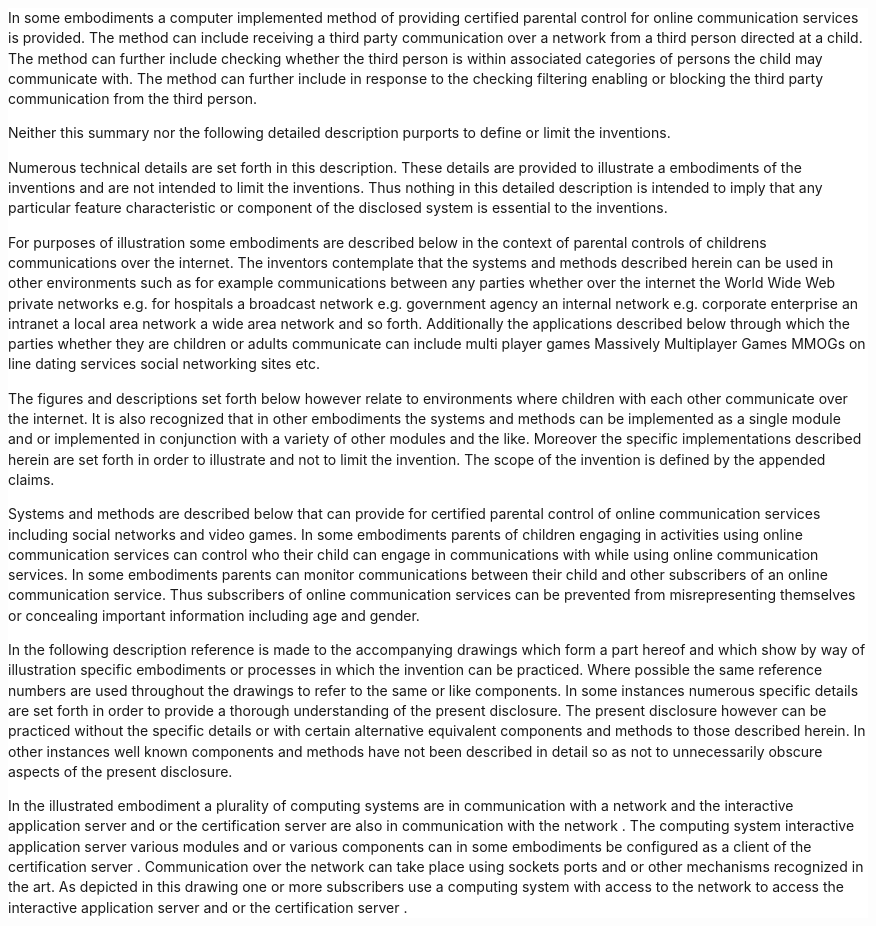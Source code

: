 In some embodiments a computer implemented method of providing certified parental control for online communication services is provided. The method can include receiving a third party communication over a network from a third person directed at a child. The method can further include checking whether the third person is within associated categories of persons the child may communicate with. The method can further include in response to the checking filtering enabling or blocking the third party communication from the third person.

Neither this summary nor the following detailed description purports to define or limit the inventions.

Numerous technical details are set forth in this description. These details are provided to illustrate a embodiments of the inventions and are not intended to limit the inventions. Thus nothing in this detailed description is intended to imply that any particular feature characteristic or component of the disclosed system is essential to the inventions.

For purposes of illustration some embodiments are described below in the context of parental controls of childrens communications over the internet. The inventors contemplate that the systems and methods described herein can be used in other environments such as for example communications between any parties whether over the internet the World Wide Web private networks e.g. for hospitals a broadcast network e.g. government agency an internal network e.g. corporate enterprise an intranet a local area network a wide area network and so forth. Additionally the applications described below through which the parties whether they are children or adults communicate can include multi player games Massively Multiplayer Games MMOGs on line dating services social networking sites etc.

The figures and descriptions set forth below however relate to environments where children with each other communicate over the internet. It is also recognized that in other embodiments the systems and methods can be implemented as a single module and or implemented in conjunction with a variety of other modules and the like. Moreover the specific implementations described herein are set forth in order to illustrate and not to limit the invention. The scope of the invention is defined by the appended claims.

Systems and methods are described below that can provide for certified parental control of online communication services including social networks and video games. In some embodiments parents of children engaging in activities using online communication services can control who their child can engage in communications with while using online communication services. In some embodiments parents can monitor communications between their child and other subscribers of an online communication service. Thus subscribers of online communication services can be prevented from misrepresenting themselves or concealing important information including age and gender.

In the following description reference is made to the accompanying drawings which form a part hereof and which show by way of illustration specific embodiments or processes in which the invention can be practiced. Where possible the same reference numbers are used throughout the drawings to refer to the same or like components. In some instances numerous specific details are set forth in order to provide a thorough understanding of the present disclosure. The present disclosure however can be practiced without the specific details or with certain alternative equivalent components and methods to those described herein. In other instances well known components and methods have not been described in detail so as not to unnecessarily obscure aspects of the present disclosure.

In the illustrated embodiment a plurality of computing systems are in communication with a network and the interactive application server and or the certification server are also in communication with the network . The computing system interactive application server various modules and or various components can in some embodiments be configured as a client of the certification server . Communication over the network can take place using sockets ports and or other mechanisms recognized in the art. As depicted in this drawing one or more subscribers use a computing system with access to the network to access the interactive application server and or the certification server .
